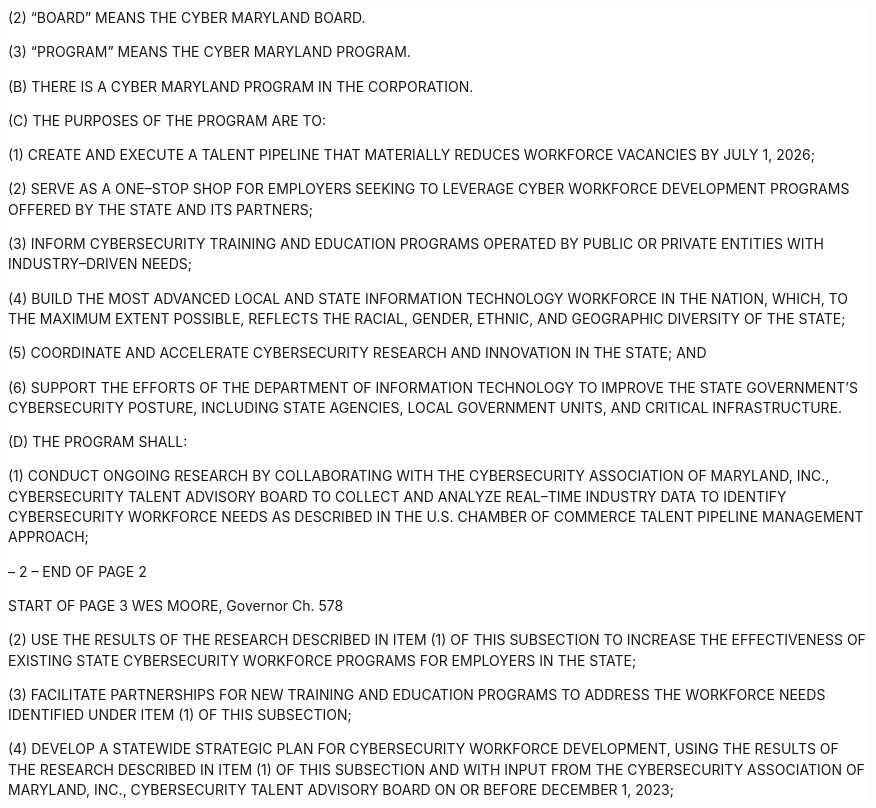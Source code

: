 (2) “BOARD” MEANS THE CYBER MARYLAND BOARD.

(3) “PROGRAM” MEANS THE CYBER MARYLAND PROGRAM.

(B) THERE IS A CYBER MARYLAND PROGRAM IN THE CORPORATION.

(C) THE PURPOSES OF THE PROGRAM ARE TO:

(1) CREATE AND EXECUTE A TALENT PIPELINE THAT MATERIALLY
REDUCES WORKFORCE VACANCIES BY JULY 1, 2026;

(2) SERVE AS A ONE–STOP SHOP FOR EMPLOYERS SEEKING TO
LEVERAGE CYBER WORKFORCE DEVELOPMENT PROGRAMS OFFERED BY THE STATE
AND ITS PARTNERS;

(3) INFORM CYBERSECURITY TRAINING AND EDUCATION PROGRAMS
OPERATED BY PUBLIC OR PRIVATE ENTITIES WITH INDUSTRY–DRIVEN NEEDS;

(4) BUILD THE MOST ADVANCED LOCAL AND STATE INFORMATION
TECHNOLOGY WORKFORCE IN THE NATION, WHICH, TO THE MAXIMUM EXTENT
POSSIBLE, REFLECTS THE RACIAL, GENDER, ETHNIC, AND GEOGRAPHIC DIVERSITY
OF THE STATE;

(5) COORDINATE AND ACCELERATE CYBERSECURITY RESEARCH AND
INNOVATION IN THE STATE; AND

(6) SUPPORT THE EFFORTS OF THE DEPARTMENT OF INFORMATION
TECHNOLOGY TO IMPROVE THE STATE GOVERNMENT’S CYBERSECURITY POSTURE,
INCLUDING STATE AGENCIES, LOCAL GOVERNMENT UNITS, AND CRITICAL
INFRASTRUCTURE.

(D) THE PROGRAM SHALL:

(1) CONDUCT ONGOING RESEARCH BY COLLABORATING WITH THE
CYBERSECURITY ASSOCIATION OF MARYLAND, INC., CYBERSECURITY TALENT
ADVISORY BOARD TO COLLECT AND ANALYZE REAL–TIME INDUSTRY DATA TO
IDENTIFY CYBERSECURITY WORKFORCE NEEDS AS DESCRIBED IN THE U.S.
CHAMBER OF COMMERCE TALENT PIPELINE MANAGEMENT APPROACH;

– 2 –
END OF PAGE 2

START OF PAGE 3
WES MOORE, Governor Ch. 578

(2) USE THE RESULTS OF THE RESEARCH DESCRIBED IN ITEM (1) OF
THIS SUBSECTION TO INCREASE THE EFFECTIVENESS OF EXISTING STATE
CYBERSECURITY WORKFORCE PROGRAMS FOR EMPLOYERS IN THE STATE;

(3) FACILITATE PARTNERSHIPS FOR NEW TRAINING AND EDUCATION
PROGRAMS TO ADDRESS THE WORKFORCE NEEDS IDENTIFIED UNDER ITEM (1) OF
THIS SUBSECTION;

(4) DEVELOP A STATEWIDE STRATEGIC PLAN FOR CYBERSECURITY
WORKFORCE DEVELOPMENT, USING THE RESULTS OF THE RESEARCH DESCRIBED IN
ITEM (1) OF THIS SUBSECTION AND WITH INPUT FROM THE CYBERSECURITY
ASSOCIATION OF MARYLAND, INC., CYBERSECURITY TALENT ADVISORY BOARD ON
OR BEFORE DECEMBER 1, 2023;
